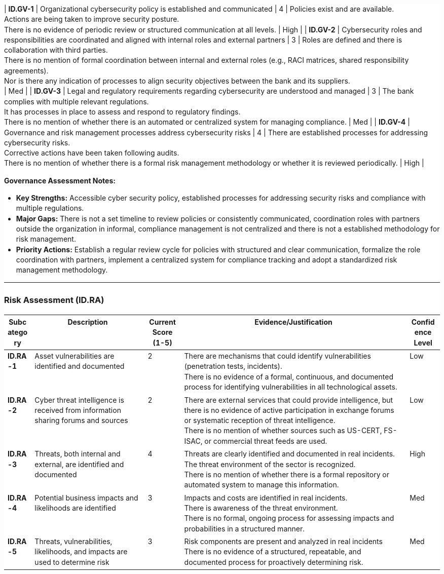 | **ID.GV-1**     | Organizational cybersecurity policy is established and communicated                                            | 4                       | Policies exist and are available.<br>Actions are being taken to improve security posture.<br>There is no evidence of periodic review or structured communication at all levels.                                                                                                                                              | High                 |
| **ID.GV-2**     | Cybersecurity roles and responsibilities are coordinated and aligned with internal roles and external partners | 3                       | Roles are defined and there is collaboration with third parties.<br>There is no mention of formal coordination between internal and external roles (e.g., RACI matrices, shared responsibility agreements).<br>Nor is there any indication of processes to align security objectives between the bank and its suppliers.<br> | Med                  |
| **ID.GV-3**     | Legal and regulatory requirements regarding cybersecurity are understood and managed                           | 3                       | The bank complies with multiple relevant regulations.<br>It has processes in place to assess and respond to regulatory findings.<br>There is no mention of whether there is an automated or centralized system for managing compliance.                                                                                      | Med                  |
| **ID.GV-4**     | Governance and risk management processes address cybersecurity risks                                           | 4                       | There are established processes for addressing cybersecurity risks.<br>Corrective actions have been taken following audits.<br>There is no mention of whether there is a formal risk management methodology or whether it is reviewed periodically.                                                                          | High                 |

**Governance Assessment Notes:**
- **Key Strengths:** Accessible cyber security policy, established processes for addressing security risks and compliance with multiple regulations.
- **Major Gaps:** There is not a set timeline to review policies or consistently communicated, coordination roles with partners outside the organization in informal, compliance management is not centralized and there is not a established methodology for risk management.
- **Priority Actions:** Establish a regular review cycle for policies with structured and clear communication, formalize the role coordination with partners, implement a centralized system for compliance tracking and adopt a standardized risk management methodology.

---

### **Risk Assessment (ID.RA)**

| **Subcategory** | **Description**                                                                   | **Current Score (1-5)** | **Evidence/Justification**                                                                                                                                                                                                                                                                | **Confidence Level** |
| --------------- | --------------------------------------------------------------------------------- | ----------------------- | ----------------------------------------------------------------------------------------------------------------------------------------------------------------------------------------------------------------------------------------------------------------------------------------- | -------------------- |
| **ID.RA-1**     | Asset vulnerabilities are identified and documented                               | 2                       | There are mechanisms that could identify vulnerabilities (penetration tests, incidents).<br>There is no evidence of a formal, continuous, and documented process for identifying vulnerabilities in all technological assets.                                                             | Low                  |
| **ID.RA-2**     | Cyber threat intelligence is received from information sharing forums and sources | 2                       | There are external services that could provide intelligence, but there is no evidence of active participation in exchange forums or systematic reception of threat intelligence.<br>There is no mention of whether sources such as US-CERT, FS-ISAC, or commercial threat feeds are used. | Low                  |
| **ID.RA-3**     | Threats, both internal and external, are identified and documented                | 4                       | Threats are clearly identified and documented in real incidents.<br>The threat environment of the sector is recognized.<br>There is no mention of whether there is a formal repository or automated system to manage this information.                                                    | High                 |
| **ID.RA-4**     | Potential business impacts and likelihoods are identified                         | 3                       | Impacts and costs are identified in real incidents.<br>There is awareness of the threat environment.<br>There is no formal, ongoing process for assessing impacts and probabilities in a structured manner.                                                                               | Med                  |
| **ID.RA-5**     | Threats, vulnerabilities, likelihoods, and impacts are used to determine risk     | 3                       | Risk components are present and analyzed in real incidents<br>There is no evidence of a structured, repeatable, and documented process for proactively determining risk.                                                                                                                  | Med                  |